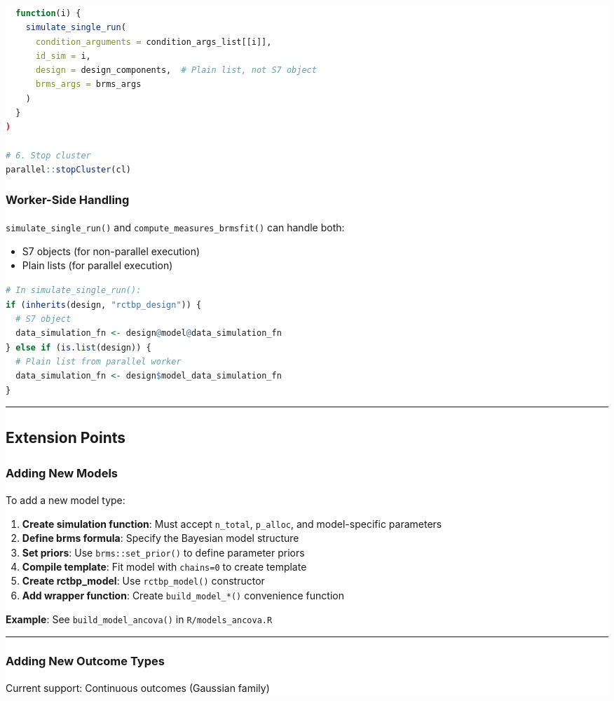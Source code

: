 ```r
  function(i) {
    simulate_single_run(
      condition_arguments = condition_args_list[[i]],
      id_sim = i,
      design = design_components,  # Plain list, not S7 object
      brms_args = brms_args
    )
  }
)

# 6. Stop cluster
parallel::stopCluster(cl)
```

### Worker-Side Handling

`simulate_single_run()` and `compute_measures_brmsfit()` can handle both:
- S7 objects (for non-parallel execution)
- Plain lists (for parallel execution)

```r
# In simulate_single_run():
if (inherits(design, "rctbp_design")) {
  # S7 object
  data_simulation_fn <- design@model@data_simulation_fn
} else if (is.list(design)) {
  # Plain list from parallel worker
  data_simulation_fn <- design$model_data_simulation_fn
}
```

---

## Extension Points

### Adding New Models

To add a new model type:

1. **Create simulation function**: Must accept `n_total`, `p_alloc`, and model-specific parameters
2. **Define brms formula**: Specify the Bayesian model structure
3. **Set priors**: Use `brms::set_prior()` to define parameter priors
4. **Compile template**: Fit model with `chains=0` to create template
5. **Create rctbp_model**: Use `rctbp_model()` constructor
6. **Add wrapper function**: Create `build_model_*()` convenience function

**Example**: See `build_model_ancova()` in `R/models_ancova.R`

---

### Adding New Outcome Types

Current support: Continuous outcomes (Gaussian family)
